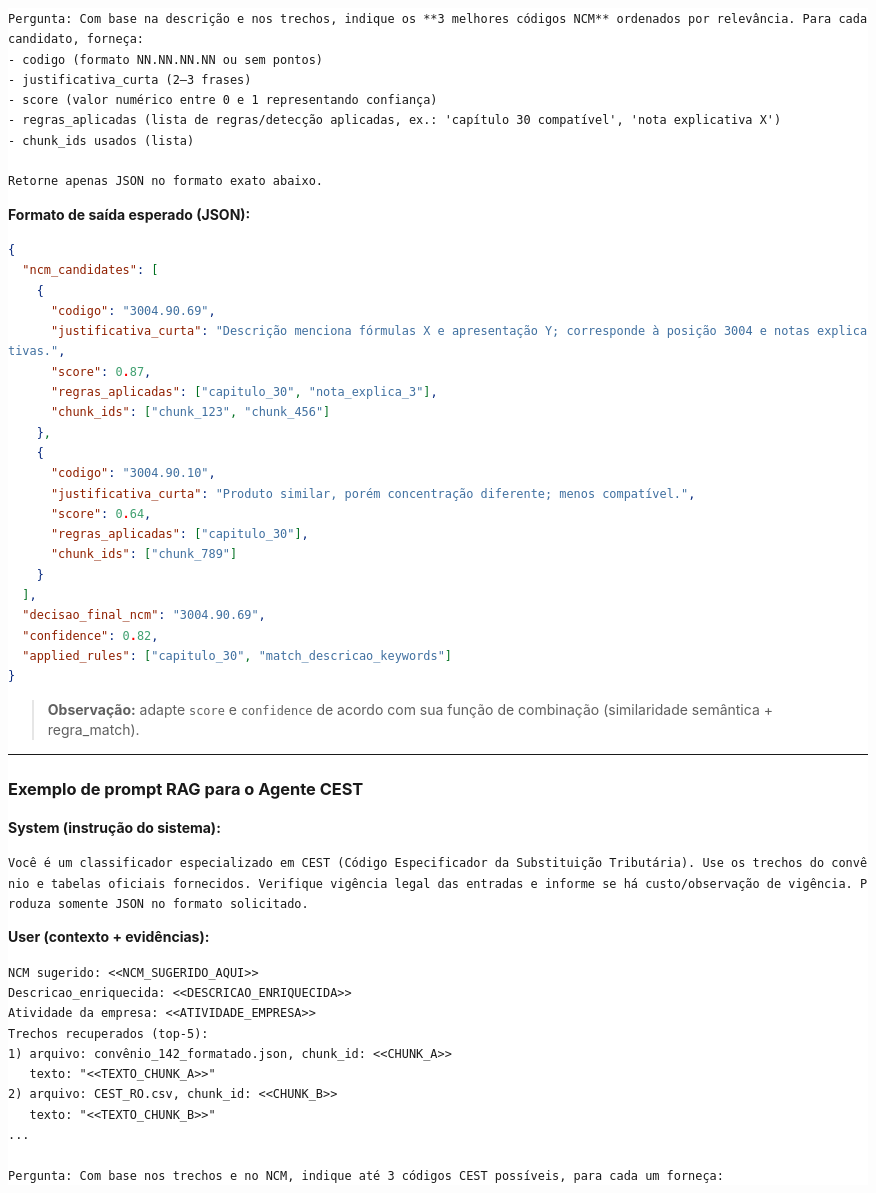 ```
Pergunta: Com base na descrição e nos trechos, indique os **3 melhores códigos NCM** ordenados por relevância. Para cada candidato, forneça:
- codigo (formato NN.NN.NN.NN ou sem pontos)
- justificativa_curta (2–3 frases)
- score (valor numérico entre 0 e 1 representando confiança)
- regras_aplicadas (lista de regras/detecção aplicadas, ex.: 'capítulo 30 compatível', 'nota explicativa X')
- chunk_ids usados (lista)

Retorne apenas JSON no formato exato abaixo.
```

**Formato de saída esperado (JSON):**
```json
{
  "ncm_candidates": [
    {
      "codigo": "3004.90.69",
      "justificativa_curta": "Descrição menciona fórmulas X e apresentação Y; corresponde à posição 3004 e notas explicativas.",
      "score": 0.87,
      "regras_aplicadas": ["capitulo_30", "nota_explica_3"],
      "chunk_ids": ["chunk_123", "chunk_456"]
    },
    {
      "codigo": "3004.90.10",
      "justificativa_curta": "Produto similar, porém concentração diferente; menos compatível.",
      "score": 0.64,
      "regras_aplicadas": ["capitulo_30"],
      "chunk_ids": ["chunk_789"]
    }
  ],
  "decisao_final_ncm": "3004.90.69",
  "confidence": 0.82,
  "applied_rules": ["capitulo_30", "match_descricao_keywords"]
}
```

> **Observação:** adapte `score` e `confidence` de acordo com sua função de combinação (similaridade semântica + regra_match).

---

### Exemplo de prompt RAG para o **Agente CEST**

**System (instrução do sistema):**
```
Você é um classificador especializado em CEST (Código Especificador da Substituição Tributária). Use os trechos do convênio e tabelas oficiais fornecidos. Verifique vigência legal das entradas e informe se há custo/observação de vigência. Produza somente JSON no formato solicitado.
```

**User (contexto + evidências):**
```
NCM sugerido: <<NCM_SUGERIDO_AQUI>>
Descricao_enriquecida: <<DESCRICAO_ENRIQUECIDA>>
Atividade da empresa: <<ATIVIDADE_EMPRESA>>
Trechos recuperados (top-5):
1) arquivo: convênio_142_formatado.json, chunk_id: <<CHUNK_A>>
   texto: "<<TEXTO_CHUNK_A>>"
2) arquivo: CEST_RO.csv, chunk_id: <<CHUNK_B>>
   texto: "<<TEXTO_CHUNK_B>>"
...

Pergunta: Com base nos trechos e no NCM, indique até 3 códigos CEST possíveis, para cada um forneça:
```